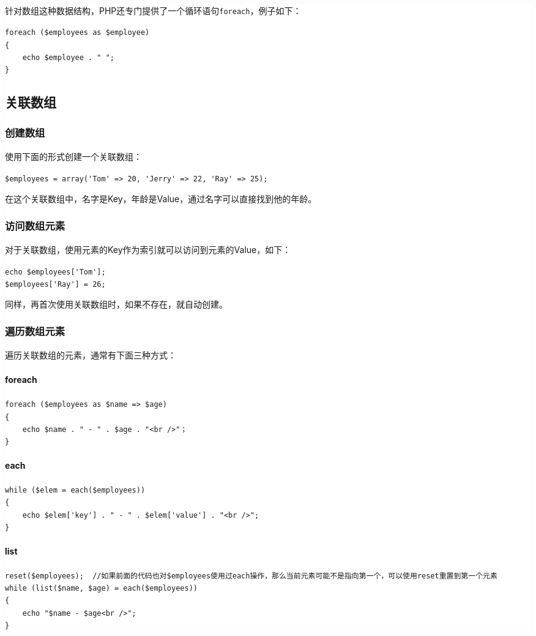 针对数组这种数据结构，PHP还专门提供了一个循环语句`foreach`，例子如下：

```
foreach ($employees as $employee)
{
    echo $employee . " ";
}
```

## 关联数组

### 创建数组

使用下面的形式创建一个关联数组：

```
$employees = array('Tom' => 20, 'Jerry' => 22, 'Ray' => 25);
```

在这个关联数组中，名字是Key，年龄是Value，通过名字可以直接找到他的年龄。

### 访问数组元素

对于关联数组，使用元素的Key作为索引就可以访问到元素的Value，如下：

```
echo $employees['Tom'];
$employees['Ray'] = 26;
```

同样，再首次使用关联数组时，如果不存在，就自动创建。

### 遍历数组元素

遍历关联数组的元素，通常有下面三种方式：

#### foreach

```
foreach ($employees as $name => $age)
{
    echo $name . " - " . $age . "<br />"；
}
```

#### each

```
while ($elem = each($employees))
{
    echo $elem['key'] . " - " . $elem['value'] . "<br />";
}
```

#### list

```
reset($employees);  //如果前面的代码也对$employees使用过each操作，那么当前元素可能不是指向第一个，可以使用reset重置到第一个元素
while (list($name, $age) = each($employees))
{
    echo "$name - $age<br />";
}
```
